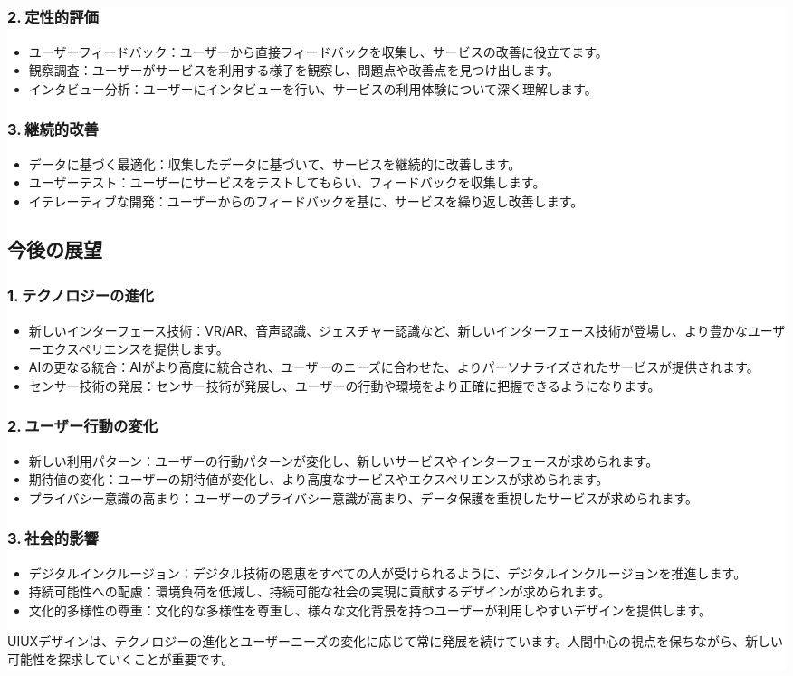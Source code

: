 ### 2. 定性的評価
- ユーザーフィードバック：ユーザーから直接フィードバックを収集し、サービスの改善に役立てます。
- 観察調査：ユーザーがサービスを利用する様子を観察し、問題点や改善点を見つけ出します。
- インタビュー分析：ユーザーにインタビューを行い、サービスの利用体験について深く理解します。

### 3. 継続的改善
- データに基づく最適化：収集したデータに基づいて、サービスを継続的に改善します。
- ユーザーテスト：ユーザーにサービスをテストしてもらい、フィードバックを収集します。
- イテレーティブな開発：ユーザーからのフィードバックを基に、サービスを繰り返し改善します。

## 今後の展望

### 1. テクノロジーの進化
- 新しいインターフェース技術：VR/AR、音声認識、ジェスチャー認識など、新しいインターフェース技術が登場し、より豊かなユーザーエクスペリエンスを提供します。
- AIの更なる統合：AIがより高度に統合され、ユーザーのニーズに合わせた、よりパーソナライズされたサービスが提供されます。
- センサー技術の発展：センサー技術が発展し、ユーザーの行動や環境をより正確に把握できるようになります。

### 2. ユーザー行動の変化
- 新しい利用パターン：ユーザーの行動パターンが変化し、新しいサービスやインターフェースが求められます。
- 期待値の変化：ユーザーの期待値が変化し、より高度なサービスやエクスペリエンスが求められます。
- プライバシー意識の高まり：ユーザーのプライバシー意識が高まり、データ保護を重視したサービスが求められます。

### 3. 社会的影響
- デジタルインクルージョン：デジタル技術の恩恵をすべての人が受けられるように、デジタルインクルージョンを推進します。
- 持続可能性への配慮：環境負荷を低減し、持続可能な社会の実現に貢献するデザインが求められます。
- 文化的多様性の尊重：文化的な多様性を尊重し、様々な文化背景を持つユーザーが利用しやすいデザインを提供します。

UIUXデザインは、テクノロジーの進化とユーザーニーズの変化に応じて常に発展を続けています。人間中心の視点を保ちながら、新しい可能性を探求していくことが重要です。